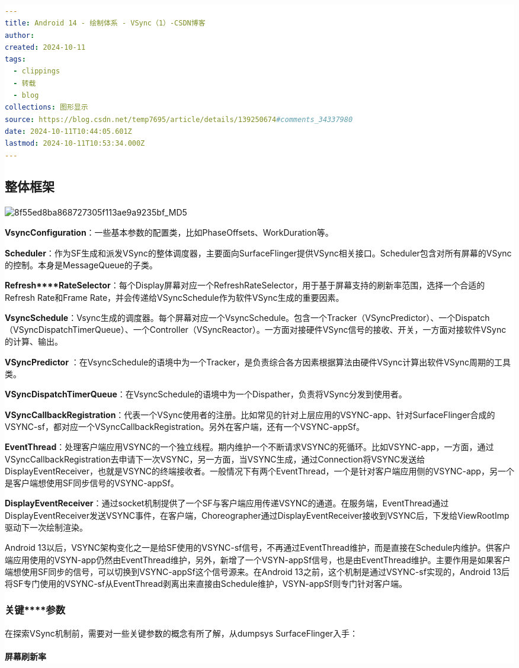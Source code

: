 ```yaml
---
title: Android 14 - 绘制体系 - VSync（1）-CSDN博客
author: 
created: 2024-10-11
tags:
  - clippings
  - 转载
  - blog
collections: 图形显示
source: https://blog.csdn.net/temp7695/article/details/139250674#comments_34337980
date: 2024-10-11T10:44:05.601Z
lastmod: 2024-10-11T10:53:34.000Z
---
```

## **整体框架**

![8f55ed8ba868727305f113ae9a9235bf\_MD5](https://picgo.myjojo.fun:666/i/2024/10/11/67090386e6706.png)

**VsyncConfiguration**：一些基本参数的配置类，比如PhaseOffsets、WorkDuration等。

**Scheduler**：作为SF生成和派发VSync的整体调度器，主要面向SurfaceFlinger提供VSync相关接口。Scheduler包含对所有屏幕的VSync的控制。本身是MessageQueue的子类。

**Refresh\*\*\*\*RateSelector**：每个Display屏幕对应一个RefreshRateSelector，用于基于屏幕支持的刷新率范围，选择一个合适的Refresh Rate和Frame Rate，并会传递给VSyncSchedule作为软件VSync生成的重要因素。

**VsyncSchedule**：Vsync生成的调度器。每个屏幕对应一个VsyncSchedule。包含一个Tracker（VSyncPredictor）、一个Dispatch（VSyncDispatchTimerQueue）、一个Controller（VSyncReactor）。一方面对接硬件VSync信号的接收、开关，一方面对接软件VSync的计算、输出。

**VSyncPredictor** ：在VsyncSchedule的语境中为一个Tracker，是负责综合各方因素根据算法由硬件VSync计算出软件VSync周期的工具类。

**VSyncDispatchTimerQueue**：在VsyncSchedule的语境中为一个Dispather，负责将VSync分发到使用者。

**VSyncCallbackRegistration**：代表一个VSync使用者的注册。比如常见的针对上层应用的VSYNC-app、针对SurfaceFlinger合成的VSYNC-sf，都对应一个VSyncCallbackRegistration。另外在客户端，还有一个VSYNC-appSf。

**EventThread**：处理客户端应用VSYNC的一个独立线程。期内维护一个不断请求VSYNC的死循环。比如VSYNC-app，一方面，通过VSyncCallbackRegistration去申请下一次VSYNC，另一方面，当VSYNC生成，通过Connection将VSYNC发送给DisplayEventReceiver，也就是VSYNC的终端接收者。一般情况下有两个EventThread，一个是针对客户端应用侧的VSYNC-app，另一个是客户端想使用SF同步信号的VSYNC-appSf。

**DisplayEventReceiver**：通过socket机制提供了一个SF与客户端应用传递VSYNC的通道。在服务端，EventThread通过DisplayEventReceiver发送VSYNC事件，在客户端，Choreographer通过DisplayEventReceiver接收到VSYNC后，下发给ViewRootImp驱动下一次绘制渲染。

Android 13以后，VSYNC架构变化之一是给SF使用的VSYNC-sf信号，不再通过EventThread维护，而是直接在Schedule内维护。供客户端应用使用的VSYN-app仍然由EventThread维护，另外，新增了一个VSYN-appSf信号，也是由EventThread维护。主要作用是如果客户端想使用SF同步的信号，可以切换到VSYNC-appSf这个信号源来。在Android 13之前，这个机制是通过VSYNC-sf实现的，Android 13后将SF专门使用的VSYNC-sf从EventThread剥离出来直接由Schedule维护，VSYN-appSf则专门针对客户端。

### **关键\*\*\*\*参数**

在探索VSync机制前，需要对一些关键参数的概念有所了解，从dumpsys SurfaceFlinger入手：

#### **屏幕刷新率**
